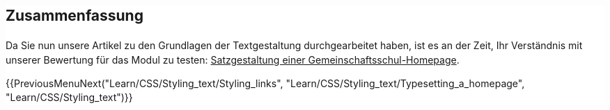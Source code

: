 ## Zusammenfassung

Da Sie nun unsere Artikel zu den Grundlagen der Textgestaltung durchgearbeitet haben, ist es an der Zeit, Ihr Verständnis mit unserer Bewertung für das Modul zu testen: [Satzgestaltung einer Gemeinschaftsschul-Homepage](/de/docs/Learn/CSS/Styling_text/Typesetting_a_homepage).

{{PreviousMenuNext("Learn/CSS/Styling_text/Styling_links", "Learn/CSS/Styling_text/Typesetting_a_homepage", "Learn/CSS/Styling_text")}}
